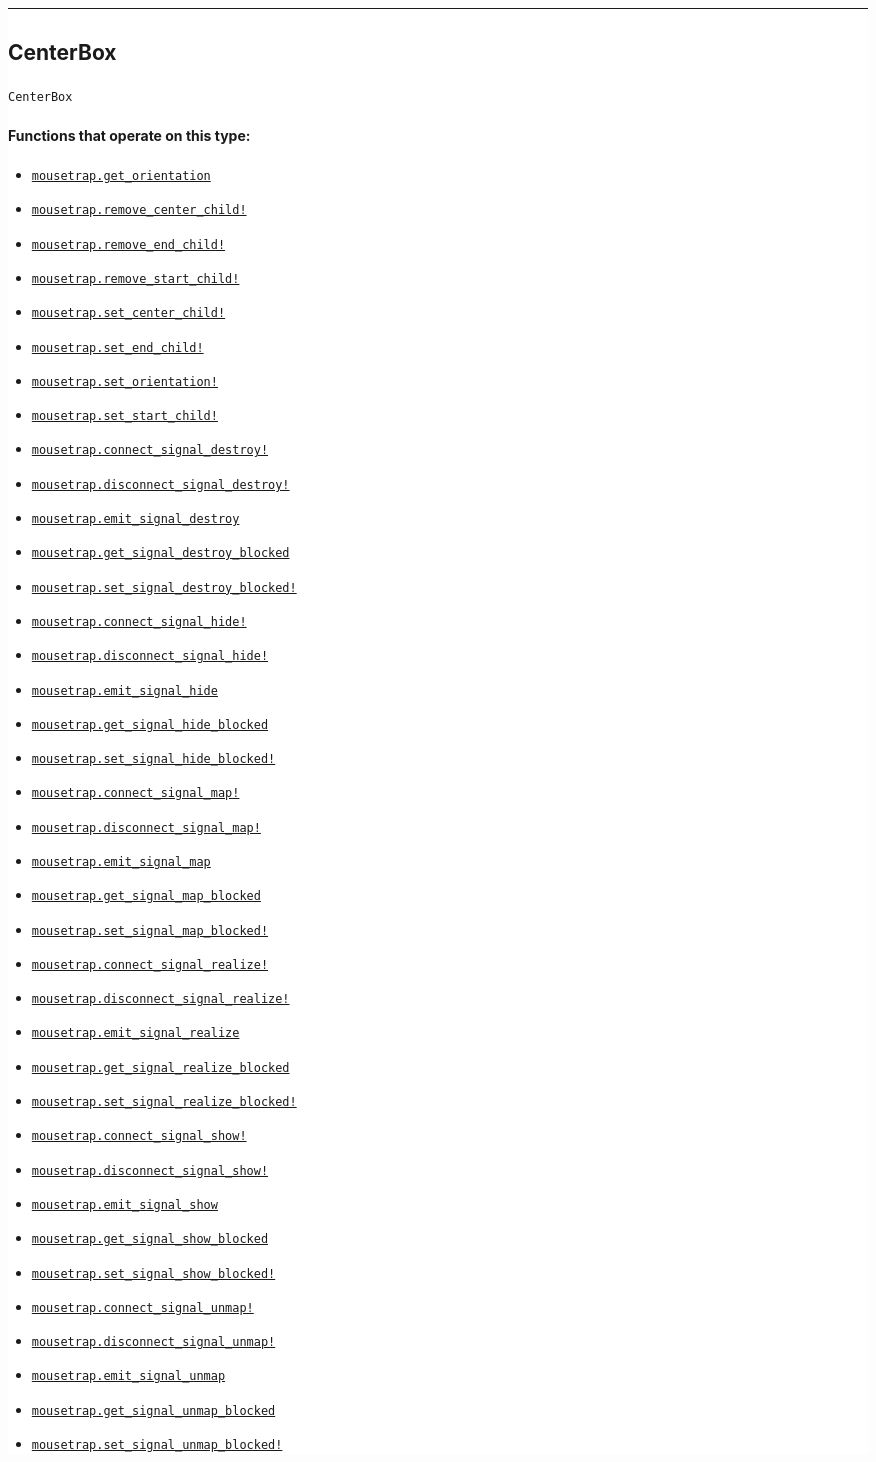 
---
## CenterBox
```@docs
CenterBox
```
#### Functions that operate on this type:
+ [`mousetrap.get_orientation`](@ref)
+ [`mousetrap.remove_center_child!`](@ref)
+ [`mousetrap.remove_end_child!`](@ref)
+ [`mousetrap.remove_start_child!`](@ref)
+ [`mousetrap.set_center_child!`](@ref)
+ [`mousetrap.set_end_child!`](@ref)
+ [`mousetrap.set_orientation!`](@ref)
+ [`mousetrap.set_start_child!`](@ref)


+ [`mousetrap.connect_signal_destroy!`](@ref)
+ [`mousetrap.disconnect_signal_destroy!`](@ref)
+ [`mousetrap.emit_signal_destroy`](@ref)
+ [`mousetrap.get_signal_destroy_blocked`](@ref)
+ [`mousetrap.set_signal_destroy_blocked!`](@ref)


+ [`mousetrap.connect_signal_hide!`](@ref)
+ [`mousetrap.disconnect_signal_hide!`](@ref)
+ [`mousetrap.emit_signal_hide`](@ref)
+ [`mousetrap.get_signal_hide_blocked`](@ref)
+ [`mousetrap.set_signal_hide_blocked!`](@ref)


+ [`mousetrap.connect_signal_map!`](@ref)
+ [`mousetrap.disconnect_signal_map!`](@ref)
+ [`mousetrap.emit_signal_map`](@ref)
+ [`mousetrap.get_signal_map_blocked`](@ref)
+ [`mousetrap.set_signal_map_blocked!`](@ref)


+ [`mousetrap.connect_signal_realize!`](@ref)
+ [`mousetrap.disconnect_signal_realize!`](@ref)
+ [`mousetrap.emit_signal_realize`](@ref)
+ [`mousetrap.get_signal_realize_blocked`](@ref)
+ [`mousetrap.set_signal_realize_blocked!`](@ref)


+ [`mousetrap.connect_signal_show!`](@ref)
+ [`mousetrap.disconnect_signal_show!`](@ref)
+ [`mousetrap.emit_signal_show`](@ref)
+ [`mousetrap.get_signal_show_blocked`](@ref)
+ [`mousetrap.set_signal_show_blocked!`](@ref)


+ [`mousetrap.connect_signal_unmap!`](@ref)
+ [`mousetrap.disconnect_signal_unmap!`](@ref)
+ [`mousetrap.emit_signal_unmap`](@ref)
+ [`mousetrap.get_signal_unmap_blocked`](@ref)
+ [`mousetrap.set_signal_unmap_blocked!`](@ref)
